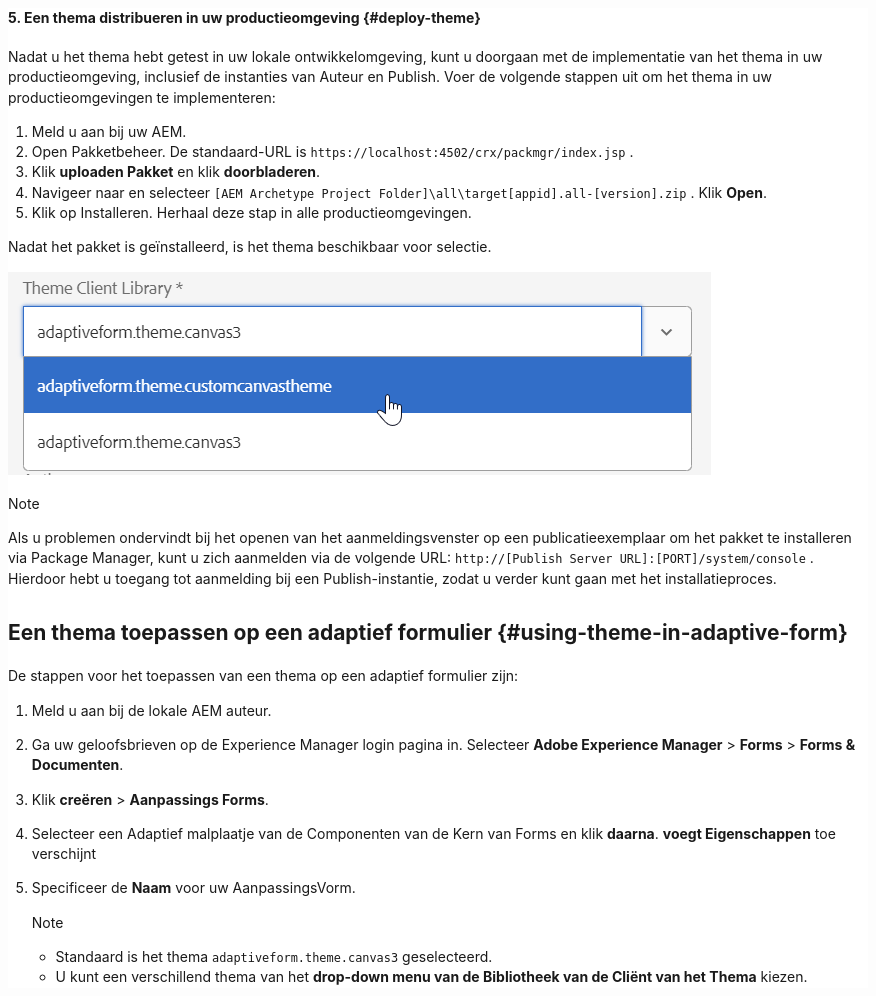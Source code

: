 

#### 5. Een thema distribueren in uw productieomgeving {#deploy-theme}

Nadat u het thema hebt getest in uw lokale ontwikkelomgeving, kunt u doorgaan met de implementatie van het thema in uw productieomgeving, inclusief de instanties van Auteur en Publish. Voer de volgende stappen uit om het thema in uw productieomgevingen te implementeren:

1. Meld u aan bij uw AEM.
1. Open Pakketbeheer. De standaard-URL is `https://localhost:4502/crx/packmgr/index.jsp` .
1. Klik **uploaden Pakket** en klik **doorbladeren**.
1. Navigeer naar en selecteer `[AEM Archetype Project Folder]\all\target[appid].all-[version].zip` . Klik **Open**.
1. Klik op Installeren. Herhaal deze stap in alle productieomgevingen.


Nadat het pakket is geïnstalleerd, is het thema beschikbaar voor selectie.

![ de Bibliotheek van de Cliënt van het Thema ](/help/forms/using/assets/themeclientlibrary.png)

>[!NOTE]
>
>
> Als u problemen ondervindt bij het openen van het aanmeldingsvenster op een publicatieexemplaar om het pakket te installeren via Package Manager, kunt u zich aanmelden via de volgende URL: `http://[Publish Server URL]:[PORT]/system/console` . Hierdoor hebt u toegang tot aanmelding bij een Publish-instantie, zodat u verder kunt gaan met het installatieproces.

## Een thema toepassen op een adaptief formulier {#using-theme-in-adaptive-form}

De stappen voor het toepassen van een thema op een adaptief formulier zijn:

1. Meld u aan bij de lokale AEM auteur.
1. Ga uw geloofsbrieven op de Experience Manager login pagina in. Selecteer **Adobe Experience Manager** > **Forms** > **Forms &amp; Documenten**.
1. Klik **creëren** > **Aanpassings Forms**.
1. Selecteer een Adaptief malplaatje van de Componenten van de Kern van Forms en klik **daarna**. **voegt Eigenschappen** toe verschijnt
1. Specificeer de **Naam** voor uw AanpassingsVorm.


   >[!NOTE]
   >
   > * Standaard is het thema `adaptiveform.theme.canvas3` geselecteerd.
   > * U kunt een verschillend thema van het **drop-down menu van de Bibliotheek van de Cliënt van het Thema** kiezen.
